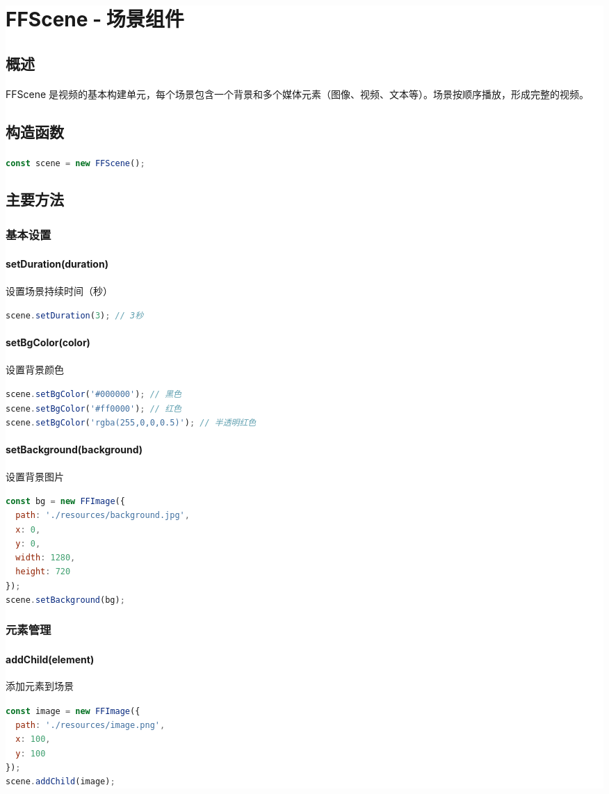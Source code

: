 # FFScene - 场景组件

## 概述

FFScene 是视频的基本构建单元，每个场景包含一个背景和多个媒体元素（图像、视频、文本等）。场景按顺序播放，形成完整的视频。

## 构造函数

```javascript
const scene = new FFScene();
```

## 主要方法

### 基本设置

#### setDuration(duration)
设置场景持续时间（秒）
```javascript
scene.setDuration(3); // 3秒
```

#### setBgColor(color)
设置背景颜色
```javascript
scene.setBgColor('#000000'); // 黑色
scene.setBgColor('#ff0000'); // 红色
scene.setBgColor('rgba(255,0,0,0.5)'); // 半透明红色
```

#### setBackground(background)
设置背景图片
```javascript
const bg = new FFImage({
  path: './resources/background.jpg',
  x: 0,
  y: 0,
  width: 1280,
  height: 720
});
scene.setBackground(bg);
```

### 元素管理

#### addChild(element)
添加元素到场景
```javascript
const image = new FFImage({
  path: './resources/image.png',
  x: 100,
  y: 100
});
scene.addChild(image);
```
